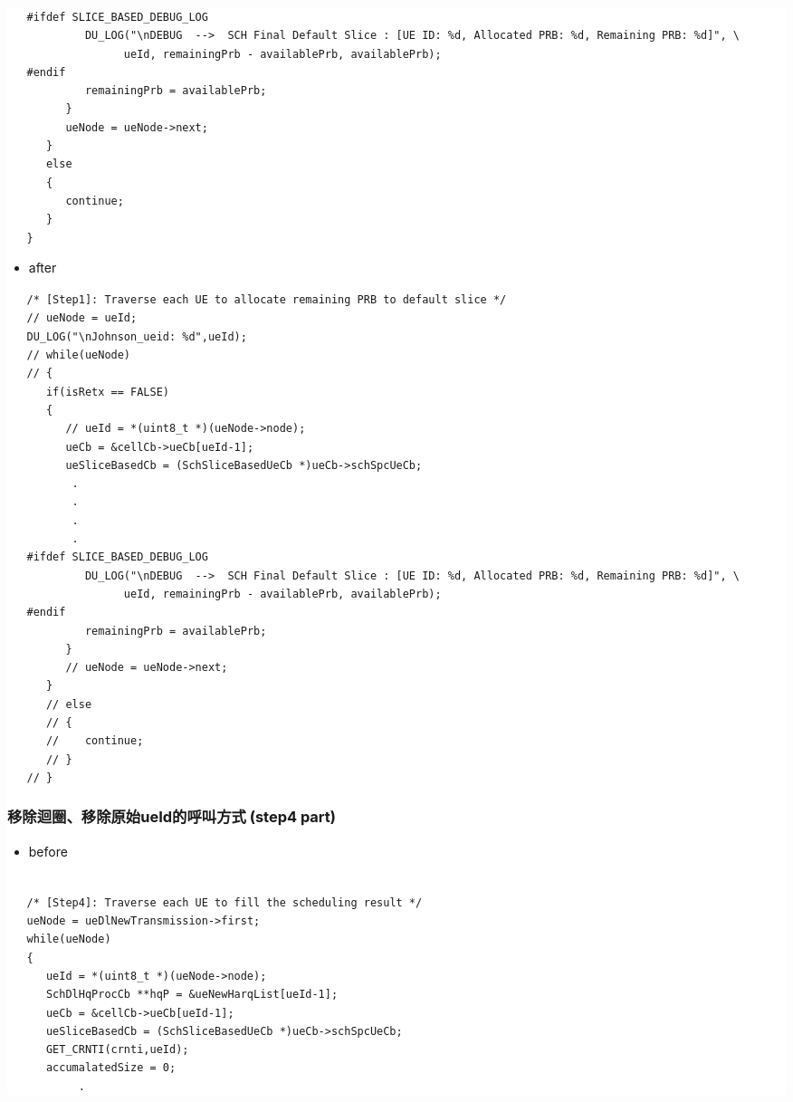 ```c=
   #ifdef SLICE_BASED_DEBUG_LOG
            DU_LOG("\nDEBUG  -->  SCH Final Default Slice : [UE ID: %d, Allocated PRB: %d, Remaining PRB: %d]", \
                  ueId, remainingPrb - availablePrb, availablePrb);
   #endif
            remainingPrb = availablePrb;
         }
         ueNode = ueNode->next;
      }
      else
      {
         continue;         
      }
   }
```

- after

```c=
   /* [Step1]: Traverse each UE to allocate remaining PRB to default slice */
   // ueNode = ueId;
   DU_LOG("\nJohnson_ueid: %d",ueId);  
   // while(ueNode)
   // {  
      if(isRetx == FALSE)
      {
         // ueId = *(uint8_t *)(ueNode->node);
         ueCb = &cellCb->ueCb[ueId-1];
         ueSliceBasedCb = (SchSliceBasedUeCb *)ueCb->schSpcUeCb;
          .
          .
          .
          .
   #ifdef SLICE_BASED_DEBUG_LOG
            DU_LOG("\nDEBUG  -->  SCH Final Default Slice : [UE ID: %d, Allocated PRB: %d, Remaining PRB: %d]", \
                  ueId, remainingPrb - availablePrb, availablePrb);
   #endif
            remainingPrb = availablePrb;
         }
         // ueNode = ueNode->next;
      }
      // else
      // {
      //    continue;         
      // }
   // }
```

### 移除迴圈、移除原始ueId的呼叫方式 (step4 part)
- before
```c=

   /* [Step4]: Traverse each UE to fill the scheduling result */
   ueNode = ueDlNewTransmission->first;
   while(ueNode)
   {
      ueId = *(uint8_t *)(ueNode->node);
      SchDlHqProcCb **hqP = &ueNewHarqList[ueId-1];
      ueCb = &cellCb->ueCb[ueId-1];
      ueSliceBasedCb = (SchSliceBasedUeCb *)ueCb->schSpcUeCb;
      GET_CRNTI(crnti,ueId);
      accumalatedSize = 0;
           .
```
